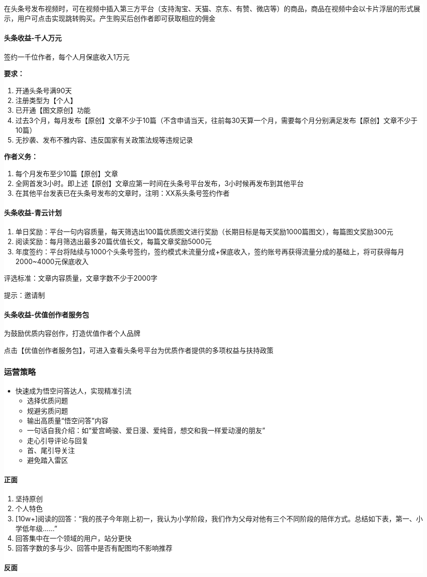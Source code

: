 在头条号发布视频时，可在视频中插入第三方平台（支持淘宝、天猫、京东、有赞、微店等）的商品，商品在视频中会以卡片浮层的形式展示，用户可点击实现跳转购买。产生购买后创作者即可获取相应的佣金

#### 头条收益-千人万元

签约一千位作者，每个人月保底收入1万元

**要求：**

1. 开通头条号满90天
2. 注册类型为【个人】 
3. 已开通【图文原创】功能
4. 过去3个月，每月发布【原创】文章不少于10篇（不含申请当天，往前每30天算一个月，需要每个月分别满足发布【原创】文章不少于10篇）
5. 无抄袭、发布不雅内容、违反国家有关政策法规等违规记录

**作者义务：**

1. 每个月发布至少10篇【原创】文章
2. 全网首发3小时。即上述【原创】文章应第一时间在头条号平台发布，3小时候再发布到其他平台
3. 在其他平台发表已在头条号发布的文章时，注明：XX系头条号签约作者

#### 头条收益-青云计划

1. 单日奖励：平台一句内容质量，每天筛选出100篇优质图文进行奖励（长期目标是每天奖励1000篇图文），每篇图文奖励300元
2. 阅读奖励：每月筛选出最多20篇优值长文，每篇文章奖励5000元
3. 年度签约：平台将陆续与1000个头条号签约，签约模式未流量分成+保底收入，签约账号再获得流量分成的基础上，将可获得每月2000~4000元保底收入

评选标准：文章内容质量，文章字数不少于2000字

提示：邀请制

#### 头条收益-优值创作者服务包

为鼓励优质内容创作，打造优值作者个人品牌

点击【优值创作者服务包】，可进入查看头条号平台为优质作者提供的多项权益与扶持政策

### 运营策略

* 快速成为悟空问答达人，实现精准引流
  * 选择优质问题
  * 规避劣质问题
  * 输出高质量“悟空问答”内容
  * 一句话自我介绍：如“爱宫崎骏、爱日漫、爱纯音，想交和我一样爱动漫的朋友”
  * 走心引导评论与回复
  * 首、尾引导关注
  * 避免踏入雷区

#### 正面
1. 坚持原创
2. 个人特色
3. [10w+]阅读的回答：“我的孩子今年刚上初一，我认为小学阶段，我们作为父母对他有三个不同阶段的陪伴方式。总结如下表，第一、小学低年级......”
4. 回答集中在一个领域的用户，站分更快
5. 回答字数的多与少、回答中是否有配图均不影响推荐

#### 反面
